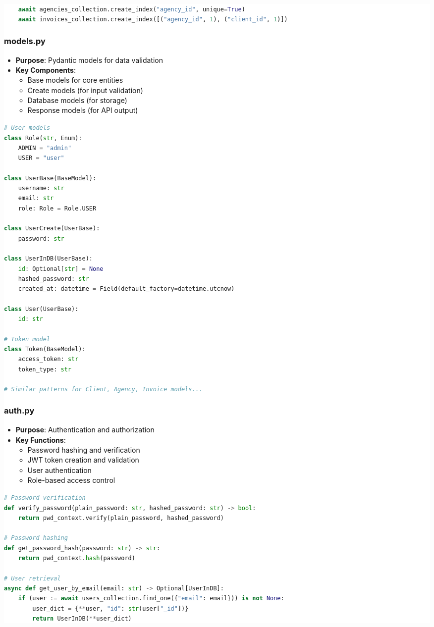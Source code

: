 ```python
    await agencies_collection.create_index("agency_id", unique=True)
    await invoices_collection.create_index([("agency_id", 1), ("client_id", 1)])
```

### models.py
- **Purpose**: Pydantic models for data validation
- **Key Components**:
  - Base models for core entities
  - Create models (for input validation)
  - Database models (for storage)
  - Response models (for API output)

```python
# User models
class Role(str, Enum):
    ADMIN = "admin"
    USER = "user"

class UserBase(BaseModel):
    username: str
    email: str
    role: Role = Role.USER

class UserCreate(UserBase):
    password: str

class UserInDB(UserBase):
    id: Optional[str] = None
    hashed_password: str
    created_at: datetime = Field(default_factory=datetime.utcnow)

class User(UserBase):
    id: str

# Token model
class Token(BaseModel):
    access_token: str
    token_type: str

# Similar patterns for Client, Agency, Invoice models...
```

### auth.py
- **Purpose**: Authentication and authorization
- **Key Functions**:
  - Password hashing and verification
  - JWT token creation and validation
  - User authentication
  - Role-based access control

```python
# Password verification
def verify_password(plain_password: str, hashed_password: str) -> bool:
    return pwd_context.verify(plain_password, hashed_password)

# Password hashing
def get_password_hash(password: str) -> str:
    return pwd_context.hash(password)

# User retrieval
async def get_user_by_email(email: str) -> Optional[UserInDB]:
    if (user := await users_collection.find_one({"email": email})) is not None:
        user_dict = {**user, "id": str(user["_id"])}
        return UserInDB(**user_dict)
```